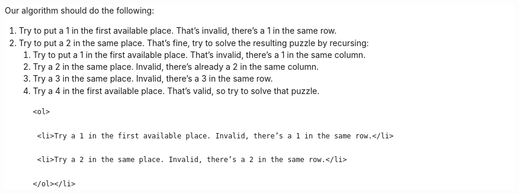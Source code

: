    <td width="8"> </td>

   <td width="8"> </td>

   <td width="8"> </td>

  </tr>

  <tr>

   <td width="8"> </td>

   <td width="8"> </td>

   <td width="8"> </td>

   <td width="8"> </td>

   <td width="8"> </td>

   <td width="8"> </td>

   <td width="8"> </td>

   <td width="8"> </td>

   <td width="8"> </td>

  </tr>

 </tbody>

</table>

Our algorithm should do the following:

<ol>

 <li>Try to put a 1 in the first available place. That’s invalid, there’s a 1 in the same row.</li>

 <li>Try to put a 2 in the same place. That’s fine, try to solve the resulting puzzle by recursing:

  <ol>

   <li>Try to put a 1 in the first available place. That’s invalid, there’s a 1 in the same column.</li>

   <li>Try a 2 in the same place. Invalid, there’s already a 2 in the same column.</li>

   <li>Try a 3 in the same place. Invalid, there’s a 3 in the same row.</li>

   <li>Try a 4 in the first available place. That’s valid, so try to solve that puzzle.

    <ol>

     <li>Try a 1 in the first available place. Invalid, there’s a 1 in the same row.</li>

     <li>Try a 2 in the same place. Invalid, there’s a 2 in the same row.</li>

    </ol></li>

  </ol></li>

</ol>

